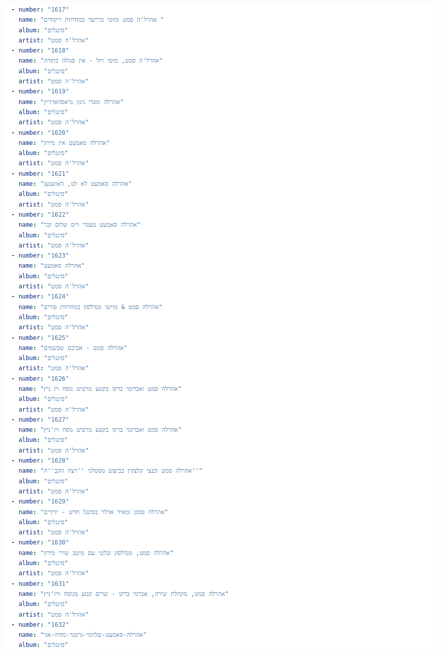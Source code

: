 ```yaml
  - number: "1617"
    name: "אהרל'ה סמט ומוטי ברייער במחרוזת ריקודים "
    album: "סינגלים"
    artist: "אהרל'ה סמט"
  - number: "1618"
    name: "אהרל'ה סמט, מוטי ויזל - אין סגולה כתורה"
    album: "סינגלים"
    artist: "אהרל'ה סמט"
  - number: "1619"
    name: "אהרלה ומנדי ניגון גראסווארדיין"
    album: "סינגלים"
    artist: "אהרל'ה סמט"
  - number: "1620"
    name: "אהרלה סאמעט אין מירון"
    album: "סינגלים"
    artist: "אהרל'ה סמט"
  - number: "1621"
    name: "אהרלה סאמעט לא לנו, דאווענען"
    album: "סינגלים"
    artist: "אהרל'ה סמט"
  - number: "1622"
    name: "אהרלה סאמעט מענדי וייס שלום זכר"
    album: "סינגלים"
    artist: "אהרל'ה סמט"
  - number: "1623"
    name: "אהרלה סאמעט"
    album: "סינגלים"
    artist: "אהרל'ה סמט"
  - number: "1624"
    name: "אהרלה סמט & מוישי מנדלסון במחרוזת פורים"
    album: "סינגלים"
    artist: "אהרל'ה סמט"
  - number: "1625"
    name: "אהרלה סמט - אביכם שבשמים"
    album: "סינגלים"
    artist: "אהרל'ה סמט"
  - number: "1626"
    name: "אהרלה סמט ואברומי ברקו בקטע מרטיט נוסח ויז ניץ"
    album: "סינגלים"
    artist: "אהרל'ה סמט"
  - number: "1627"
    name: "אהרלה סמט ואברומי ברקו בקטע מרטיט נוסח ויז'ניץ"
    album: "סינגלים"
    artist: "אהרל'ה סמט"
  - number: "1628"
    name: "אהרלה סמט ובנצי קלצקין בביצוע נוסטלגי ''רצה הקב''ה''"
    album: "סינגלים"
    artist: "אהרל'ה סמט"
  - number: "1629"
    name: "אהרלה סמט ומאיר אדלר בסינגל חדש - ידידים"
    album: "סינגלים"
    artist: "אהרל'ה סמט"
  - number: "1630"
    name: "אהרלה סמט, מנדלסון ובלטי עם מיטב שירי מירון"
    album: "סינגלים"
    artist: "אהרל'ה סמט"
  - number: "1631"
    name: "אהרלה סמט, מקהלת שירה, אברמי ברקו - שרים קטע מנוסח וויז'ניץ"
    album: "סינגלים"
    artist: "אהרל'ה סמט"
  - number: "1632"
    name: "אהרלה-סאמעט-שלוימי-גרטנר-מודה-אני"
    album: "סינגלים"
```